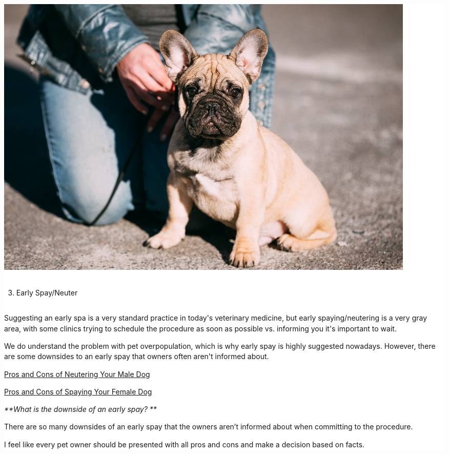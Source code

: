 ![](/uploads/image-of-a-cute-frenchie-puppy.png)

## 
3.	Early Spay/Neuter

## 

Suggesting an early spa is a very standard practice in today's veterinary medicine, but early spaying/neutering is a very gray area, with some clinics trying to schedule the procedure as soon as possible vs. informing you it's important to wait.

We do understand the problem with pet overpopulation, which is why early spay is highly suggested nowadays. However, there are some downsides to an early spay that owners often aren't informed about. 

[Pros and Cons of Neutering Your Male Dog](https://www.yourpurebredpuppy.com/health/articles/neutering-male-dog.html)

[Pros and Cons of Spaying Your Female Dog](https://www.yourpurebredpuppy.com/health/articles/spaying-female-dog.html)

_**What is the downside of an early spay? 
**_


There are so many downsides of an early spay that the owners aren’t informed about when committing to the procedure. 


I feel like every pet owner should be presented with all pros and cons and make a decision based on facts. 
